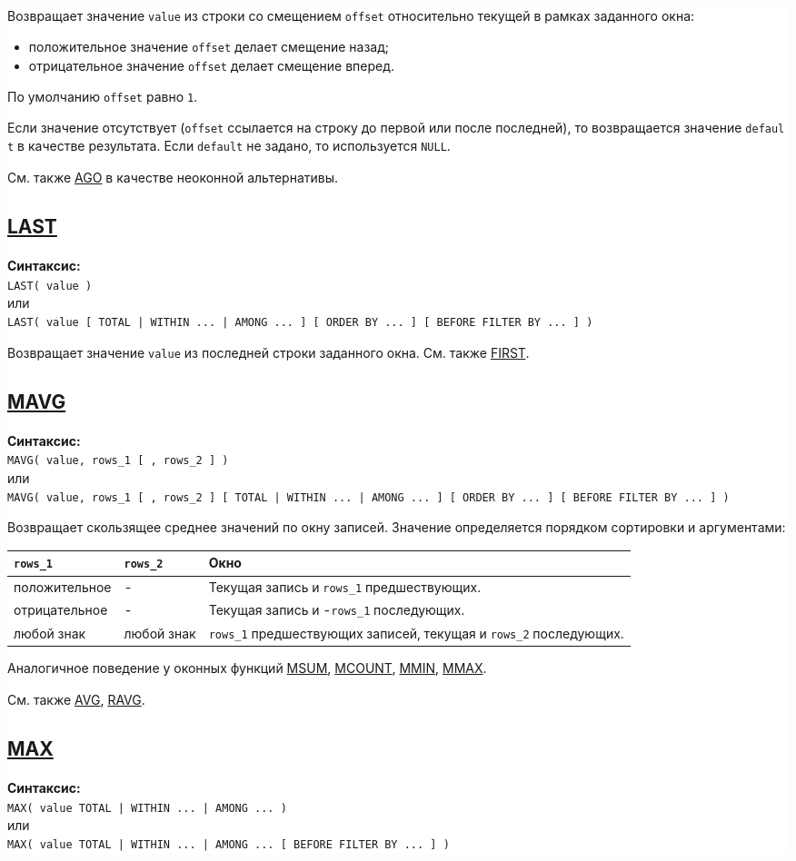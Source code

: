 Возвращает значение `value` из строки со смещением `offset` относительно текущей в рамках заданного окна:
- положительное значение `offset` делает смещение назад;
- отрицательное значение `offset` делает смещение вперед.

По умолчанию `offset` равно `1`.

Если значение отсутствует (`offset` ссылается на строку до первой или после последней), то возвращается значение `default` в качестве результата. Если `default` не задано, то используется `NULL`.

См. также [AGO](AGO.md) в качестве неоконной альтернативы.



## [LAST](LAST.md)

**Синтаксис:**<br/>`LAST( value )`<br/>или<br/>`LAST( value
      [ TOTAL | WITHIN ... | AMONG ... ]
      [ ORDER BY ... ]
      [ BEFORE FILTER BY ... ]
    )`

Возвращает значение `value` из последней строки заданного окна. См. также [FIRST](FIRST.md).



## [MAVG](MAVG.md)

**Синтаксис:**<br/>`MAVG( value, rows_1 [ , rows_2 ] )`<br/>или<br/>`MAVG( value, rows_1 [ , rows_2 ]
      [ TOTAL | WITHIN ... | AMONG ... ]
      [ ORDER BY ... ]
      [ BEFORE FILTER BY ... ]
    )`

Возвращает скользящее среднее значений по окну записей. Значение определяется порядком сортировки и аргументами:

| `rows_1`      | `rows_2`   | Окно                                                             |
|:--------------|:-----------|:-----------------------------------------------------------------|
| положительное | -          | Текущая запись и `rows_1` предшествующих.                        |
| отрицательное | -          | Текущая запись и -`rows_1` последующих.                          |
| любой знак    | любой знак | `rows_1` предшествующих записей, текущая и `rows_2` последующих. |



Аналогичное поведение у оконных функций [MSUM](MSUM.md), [MCOUNT](MCOUNT.md), [MMIN](MMIN.md), [MMAX](MMAX.md).

См. также [AVG](AVG.md), [RAVG](RAVG.md).



## [MAX](MAX_WINDOW.md)

**Синтаксис:**<br/>`MAX( value
     TOTAL | WITHIN ... | AMONG ...
   )`<br/>или<br/>`MAX( value
     TOTAL | WITHIN ... | AMONG ...
     [ BEFORE FILTER BY ... ]
   )`
